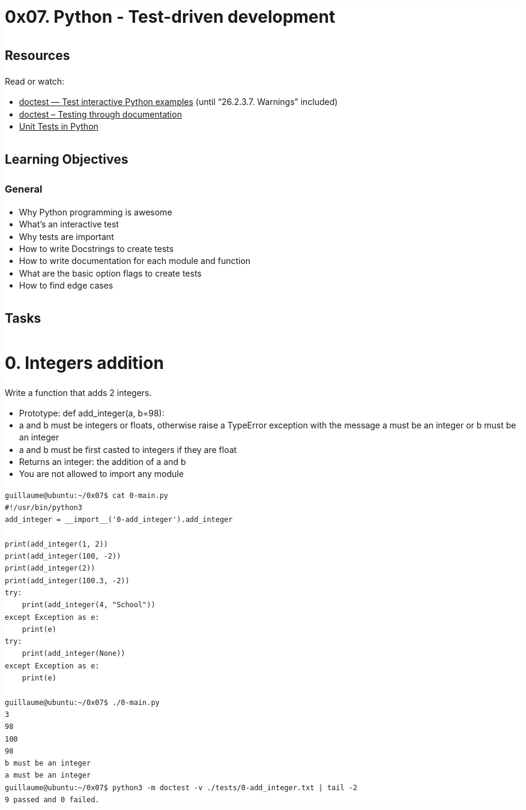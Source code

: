 # 0x07. Python - Test-driven development

## Resources
Read or watch:

* [doctest — Test interactive Python examples](https://docs.python.org/3.4/library/doctest.html) (until “26.2.3.7. Warnings” included)
* [doctest – Testing through documentation](https://pymotw.com/3/doctest/)
* [Unit Tests in Python](https://www.youtube.com/watch?v=1Lfv5tUGsn8)

## Learning Objectives

### General
* Why Python programming is awesome
* What’s an interactive test
* Why tests are important
* How to write Docstrings to create tests
* How to write documentation for each module and function
* What are the basic option flags to create tests
* How to find edge cases

## Tasks

# 0. Integers addition

Write a function that adds 2 integers.

* Prototype: def add_integer(a, b=98):
* a and b must be integers or floats, otherwise raise a TypeError exception with the message a must be an integer or b must be an integer
* a and b must be first casted to integers if they are float
* Returns an integer: the addition of a and b
* You are not allowed to import any module

```
guillaume@ubuntu:~/0x07$ cat 0-main.py
#!/usr/bin/python3
add_integer = __import__('0-add_integer').add_integer

print(add_integer(1, 2))
print(add_integer(100, -2))
print(add_integer(2))
print(add_integer(100.3, -2))
try:
    print(add_integer(4, "School"))
except Exception as e:
    print(e)
try:
    print(add_integer(None))
except Exception as e:
    print(e)

guillaume@ubuntu:~/0x07$ ./0-main.py
3
98
100
98
b must be an integer
a must be an integer
guillaume@ubuntu:~/0x07$ python3 -m doctest -v ./tests/0-add_integer.txt | tail -2
9 passed and 0 failed.
```